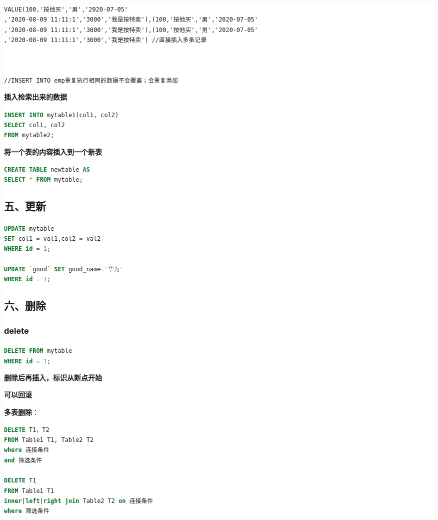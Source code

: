 ```mysql
VALUE(100,'按他买','男','2020-07-05'
,'2020-08-09 11:11:1','3000','我是按特卖'),(100,'按他买','男','2020-07-05'
,'2020-08-09 11:11:1','3000','我是按特卖'),(100,'按他买','男','2020-07-05'
,'2020-08-09 11:11:1','3000','我是按特卖') //直接插入多条记录



//INSERT INTO emp重复执行相同的数据不会覆盖；会重复添加
```

**插入检索出来的数据**

```sql
INSERT INTO mytable1(col1, col2)
SELECT col1, col2
FROM mytable2;
```

**将一个表的内容插入到一个新表**

```sql
CREATE TABLE newtable AS
SELECT * FROM mytable;
```

## 五、更新

```sql
UPDATE mytable
SET col1 = val1,col2 = val2
WHERE id = 1;

UPDATE `good` SET good_name='华为'
WHERE id = 1;
```

## 六、删除

### **delete**

```sql
DELETE FROM mytable
WHERE id = 1;
```

**删除后再插入，标识从断点开始**

**可以回滚**

**多表删除**：

```SQL
DELETE T1，T2
FROM Table1 T1, Table2 T2
where 连接条件
and 筛选条件

DELETE T1
FROM Table1 T1
inner|left|right join Table2 T2 on 连接条件
where 筛选条件
```
